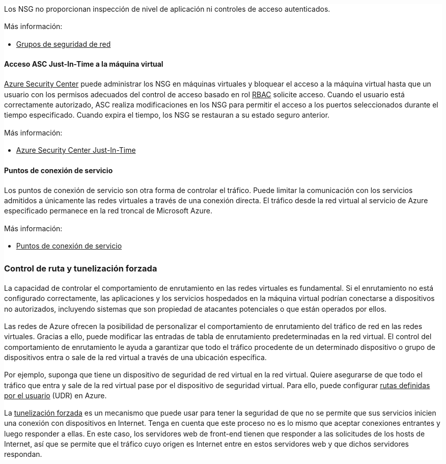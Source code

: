 Los NSG no proporcionan inspección de nivel de aplicación ni controles de acceso autenticados.

Más información:

* [Grupos de seguridad de red](../virtual-network/security-overview.md)

#### <a name="asc-just-in-time-vm-access"></a>Acceso ASC Just-In-Time a la máquina virtual

[Azure Security Center](../security-center/security-center-intro.md) puede administrar los NSG en máquinas virtuales y bloquear el acceso a la máquina virtual hasta que un usuario con los permisos adecuados del control de acceso basado en rol [RBAC](../role-based-access-control/overview.md) solicite acceso. Cuando el usuario está correctamente autorizado, ASC realiza modificaciones en los NSG para permitir el acceso a los puertos seleccionados durante el tiempo especificado. Cuando expira el tiempo, los NSG se restauran a su estado seguro anterior.

Más información:

* [Azure Security Center Just-In-Time](../security-center/security-center-just-in-time.md)

#### <a name="service-endpoints"></a>Puntos de conexión de servicio

Los puntos de conexión de servicio son otra forma de controlar el tráfico. Puede limitar la comunicación con los servicios admitidos a únicamente las redes virtuales a través de una conexión directa. El tráfico desde la red virtual al servicio de Azure especificado permanece en la red troncal de Microsoft Azure.  

Más información:

* [Puntos de conexión de servicio](../virtual-network/virtual-network-service-endpoints-overview.md#securing-azure-services-to-virtual-networks)

### <a name="route-control-and-forced-tunneling"></a>Control de ruta y tunelización forzada

La capacidad de controlar el comportamiento de enrutamiento en las redes virtuales es fundamental. Si el enrutamiento no está configurado correctamente, las aplicaciones y los servicios hospedados en la máquina virtual podrían conectarse a dispositivos no autorizados, incluyendo sistemas que son propiedad de atacantes potenciales o que están operados por ellos.

Las redes de Azure ofrecen la posibilidad de personalizar el comportamiento de enrutamiento del tráfico de red en las redes virtuales. Gracias a ello, puede modificar las entradas de tabla de enrutamiento predeterminadas en la red virtual. El control del comportamiento de enrutamiento le ayuda a garantizar que todo el tráfico procedente de un determinado dispositivo o grupo de dispositivos entra o sale de la red virtual a través de una ubicación específica.

Por ejemplo, suponga que tiene un dispositivo de seguridad de red virtual en la red virtual. Quiere asegurarse de que todo el tráfico que entra y sale de la red virtual pase por el dispositivo de seguridad virtual. Para ello, puede configurar [rutas definidas por el usuario](../virtual-network/virtual-networks-udr-overview.md) (UDR) en Azure.

La [tunelización forzada](https://www.petri.com/azure-forced-tunneling) es un mecanismo que puede usar para tener la seguridad de que no se permite que sus servicios inicien una conexión con dispositivos en Internet. Tenga en cuenta que este proceso no es lo mismo que aceptar conexiones entrantes y luego responder a ellas. En este caso, los servidores web de front-end tienen que responder a las solicitudes de los hosts de Internet, así que se permite que el tráfico cuyo origen es Internet entre en estos servidores web y que dichos servidores respondan.
